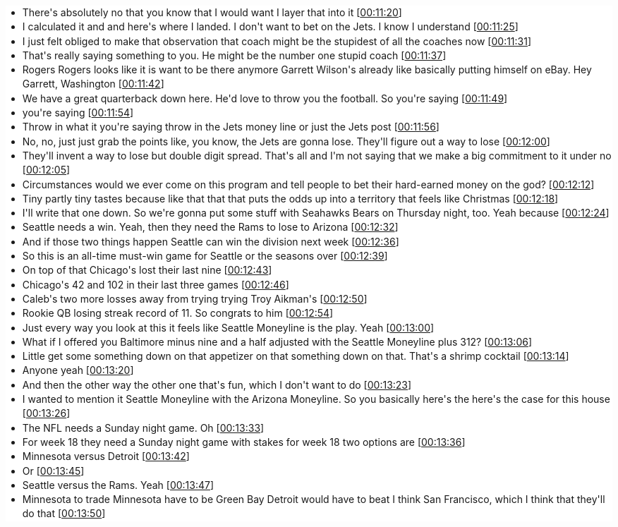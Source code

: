 *  There's absolutely no that you know that I would want I layer that into it [[00:11:20](https://www.youtube.com/watch?v=yGLOLmblKUQ&t=680.3199999999999s)]
*  I calculated it and and here's where I landed. I don't want to bet on the Jets. I know I understand [[00:11:25](https://www.youtube.com/watch?v=yGLOLmblKUQ&t=685.2399999999999s)]
*  I just felt obliged to make that observation that coach might be the stupidest of all the coaches now [[00:11:31](https://www.youtube.com/watch?v=yGLOLmblKUQ&t=691.24s)]
*  That's really saying something to you. He might be the number one stupid coach [[00:11:37](https://www.youtube.com/watch?v=yGLOLmblKUQ&t=697.04s)]
*  Rogers Rogers looks like it is want to be there anymore Garrett Wilson's already like basically putting himself on eBay. Hey Garrett, Washington [[00:11:42](https://www.youtube.com/watch?v=yGLOLmblKUQ&t=702.16s)]
*  We have a great quarterback down here. He'd love to throw you the football. So you're saying [[00:11:49](https://www.youtube.com/watch?v=yGLOLmblKUQ&t=709.64s)]
*  you're saying [[00:11:54](https://www.youtube.com/watch?v=yGLOLmblKUQ&t=714.84s)]
*  Throw in what it you're saying throw in the Jets money line or just the Jets post [[00:11:56](https://www.youtube.com/watch?v=yGLOLmblKUQ&t=716.4s)]
*  No, no, just just grab the points like, you know, the Jets are gonna lose. They'll figure out a way to lose [[00:12:00](https://www.youtube.com/watch?v=yGLOLmblKUQ&t=720.4599999999999s)]
*  They'll invent a way to lose but double digit spread. That's all and I'm not saying that we make a big commitment to it under no [[00:12:05](https://www.youtube.com/watch?v=yGLOLmblKUQ&t=725.5s)]
*  Circumstances would we ever come on this program and tell people to bet their hard-earned money on the god? [[00:12:12](https://www.youtube.com/watch?v=yGLOLmblKUQ&t=732.18s)]
*  Tiny partly tiny tastes because like that that that puts the odds up into a territory that feels like Christmas [[00:12:18](https://www.youtube.com/watch?v=yGLOLmblKUQ&t=738.06s)]
*  I'll write that one down. So we're gonna put some stuff with Seahawks Bears on Thursday night, too. Yeah because [[00:12:24](https://www.youtube.com/watch?v=yGLOLmblKUQ&t=744.9399999999999s)]
*  Seattle needs a win. Yeah, then they need the Rams to lose to Arizona [[00:12:32](https://www.youtube.com/watch?v=yGLOLmblKUQ&t=752.98s)]
*  And if those two things happen Seattle can win the division next week [[00:12:36](https://www.youtube.com/watch?v=yGLOLmblKUQ&t=756.8199999999999s)]
*  So this is an all-time must-win game for Seattle or the seasons over [[00:12:39](https://www.youtube.com/watch?v=yGLOLmblKUQ&t=759.8399999999999s)]
*  On top of that Chicago's lost their last nine [[00:12:43](https://www.youtube.com/watch?v=yGLOLmblKUQ&t=763.74s)]
*  Chicago's 42 and 102 in their last three games [[00:12:46](https://www.youtube.com/watch?v=yGLOLmblKUQ&t=766.9399999999999s)]
*  Caleb's two more losses away from trying trying Troy Aikman's [[00:12:50](https://www.youtube.com/watch?v=yGLOLmblKUQ&t=770.38s)]
*  Rookie QB losing streak record of 11. So congrats to him [[00:12:54](https://www.youtube.com/watch?v=yGLOLmblKUQ&t=774.3s)]
*  Just every way you look at this it feels like Seattle Moneyline is the play. Yeah [[00:13:00](https://www.youtube.com/watch?v=yGLOLmblKUQ&t=780.5s)]
*  What if I offered you Baltimore minus nine and a half adjusted with the Seattle Moneyline plus 312? [[00:13:06](https://www.youtube.com/watch?v=yGLOLmblKUQ&t=786.3399999999999s)]
*  Little get some something down on that appetizer on that something down on that. That's a shrimp cocktail [[00:13:14](https://www.youtube.com/watch?v=yGLOLmblKUQ&t=794.02s)]
*  Anyone yeah [[00:13:20](https://www.youtube.com/watch?v=yGLOLmblKUQ&t=800.54s)]
*  And then the other way the other one that's fun, which I don't want to do [[00:13:23](https://www.youtube.com/watch?v=yGLOLmblKUQ&t=803.02s)]
*  I wanted to mention it Seattle Moneyline with the Arizona Moneyline. So you basically here's the here's the case for this house [[00:13:26](https://www.youtube.com/watch?v=yGLOLmblKUQ&t=806.42s)]
*  The NFL needs a Sunday night game. Oh [[00:13:33](https://www.youtube.com/watch?v=yGLOLmblKUQ&t=813.54s)]
*  For week 18 they need a Sunday night game with stakes for week 18 two options are [[00:13:36](https://www.youtube.com/watch?v=yGLOLmblKUQ&t=816.26s)]
*  Minnesota versus Detroit [[00:13:42](https://www.youtube.com/watch?v=yGLOLmblKUQ&t=822.9399999999999s)]
*  Or [[00:13:45](https://www.youtube.com/watch?v=yGLOLmblKUQ&t=825.74s)]
*  Seattle versus the Rams. Yeah [[00:13:47](https://www.youtube.com/watch?v=yGLOLmblKUQ&t=827.0999999999999s)]
*  Minnesota to trade Minnesota have to be Green Bay Detroit would have to beat I think San Francisco, which I think that they'll do that [[00:13:50](https://www.youtube.com/watch?v=yGLOLmblKUQ&t=830.14s)]